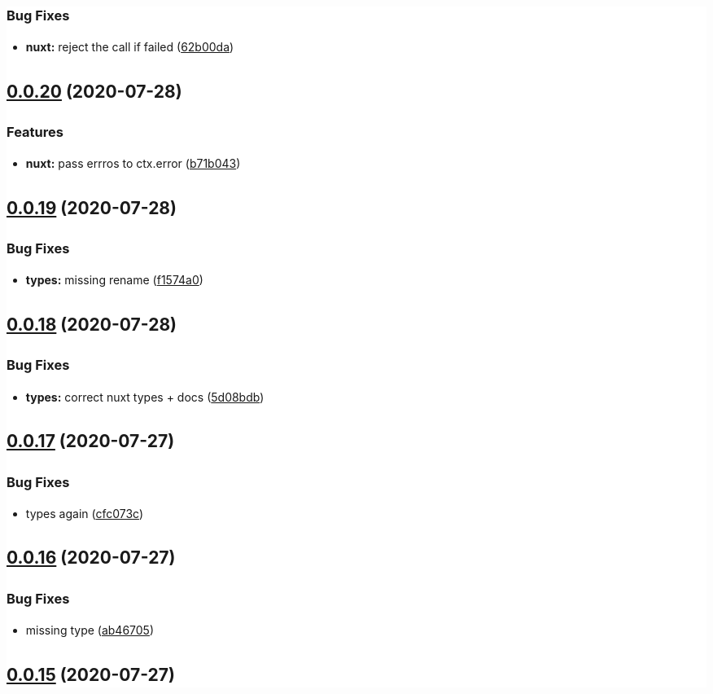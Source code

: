 ### Bug Fixes

- **nuxt:** reject the call if failed ([62b00da](https://github.com/posva/mande/commit/62b00da12b49d3986ffb217ad5bcf9ef17f0f6da))

## [0.0.20](https://github.com/posva/mande/compare/v0.0.19...v0.0.20) (2020-07-28)

### Features

- **nuxt:** pass errros to ctx.error ([b71b043](https://github.com/posva/mande/commit/b71b043a526d7d1719d072f4f60e86d632b46082))

## [0.0.19](https://github.com/posva/mande/compare/v0.0.18...v0.0.19) (2020-07-28)

### Bug Fixes

- **types:** missing rename ([f1574a0](https://github.com/posva/mande/commit/f1574a067a8e890b5e4c7a4a676205ff8f0ec7a8))

## [0.0.18](https://github.com/posva/mande/compare/v0.0.17...v0.0.18) (2020-07-28)

### Bug Fixes

- **types:** correct nuxt types + docs ([5d08bdb](https://github.com/posva/mande/commit/5d08bdb61c6199daa6d75caf9a0332cf9bc7ff9a))

## [0.0.17](https://github.com/posva/mande/compare/v0.0.16...v0.0.17) (2020-07-27)

### Bug Fixes

- types again ([cfc073c](https://github.com/posva/mande/commit/cfc073c02dc461c4263ba59ce6c3200f56bf64e3))

## [0.0.16](https://github.com/posva/mande/compare/v0.0.15...v0.0.16) (2020-07-27)

### Bug Fixes

- missing type ([ab46705](https://github.com/posva/mande/commit/ab46705bd2d83a3085f9b64b35ecb99c283e068c))

## [0.0.15](https://github.com/posva/mande/compare/v0.0.14...v0.0.15) (2020-07-27)
